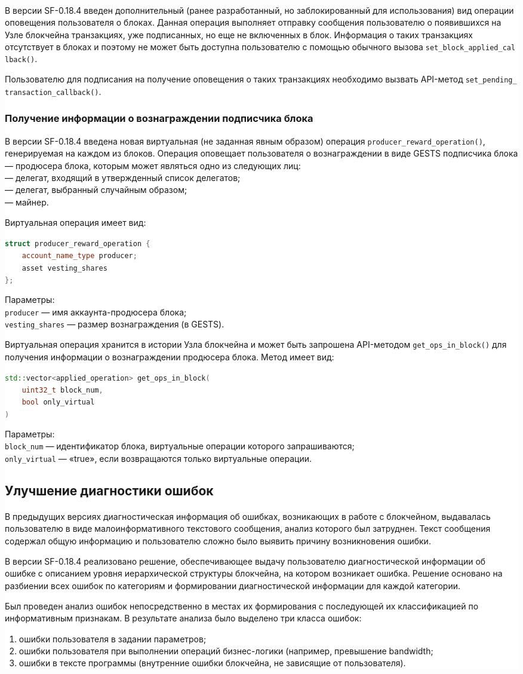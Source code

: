 В версии SF-0.18.4 введен дополнительный (ранее разработанный, но заблокированный для использования) вид операции оповещения пользователя о блоках. Данная операция выполняет отправку сообщения пользователю о появившихся на Узле блокчейна транзакциях, уже подписанных, но еще не включенных в блок. Информация о таких транзакциях отсутствует в блоках и поэтому не может быть доступна пользователю с помощью обычного вызова `set_block_applied_callback()`.  

Пользователю для подписания на получение оповещения о таких транзакциях необходимо вызвать API-метод `set_pending_transaction_callback()`.
### Получение информации о вознаграждении подписчика блока
В версии SF-0.18.4 введена новая виртуальная (не заданная явным образом) операция `producer_reward_operation()`, генерируемая на каждом из блоков. Операция оповещает пользователя о вознаграждении в виде GESTS подписчика блока — продюсера блока, которым может являться одно из следующих лиц:  
— делегат, входящий в утвержденный список делегатов;  
— делегат, выбранный случайным образом;  
— майнер.  

Виртуальная операция имеет вид:
```cpp
struct producer_reward_operation {
	account_name_type producer;
	asset vesting_shares
};
```
Параметры:  
`producer` — имя аккаунта-продюсера блока;  
`vesting_shares` — размер вознаграждения (в GESTS).  

Виртуальная операция хранится в истории Узла блокчейна и может быть запрошена API-методом `get_ops_in_block()` для получения информации  о вознаграждении продюсера блока. Метод имеет вид:
```cpp
std::vector<applied_operation> get_ops_in_block(
	uint32_t block_num,
	bool only_virtual
)
```
Параметры:   
`block_num` — идентификатор блока, виртуальные операции которого запрашиваются;  
`only_virtual` — «true», если возвращаются только виртуальные операции.  

## Улучшение диагностики ошибок 
В предыдущих версиях диагностическая информация об ошибках, возникающих в работе с блокчейном, выдавалась пользователю в виде малоинформативного текстового сообщения, анализ которого был затруднен. Текст сообщения содержал общую информацию и пользователю сложно было выявить причину возникновения ошибки.   

В версии SF-0.18.4 реализовано решение, обеспечивающее выдачу пользователю диагностической информации об ошибке с описанием уровня иерархической структуры блокчейна, на котором возникает ошибка. Решение основано на разбиении всех ошибок по категориям и формировании диагностической информации для каждой категории.  

Был проведен анализ ошибок непосредственно в местах их формирования с последующей их классификацией по информативным признакам. В результате анализа было выделено три класса ошибок:  
1. ошибки пользователя в задании параметров;  
2. ошибки пользователя при выполнении операций бизнес-логики (например, превышение bandwidth;  
3. ошибки в тексте программы (внутренние ошибки блокчейна, не зависящие от пользователя).  
